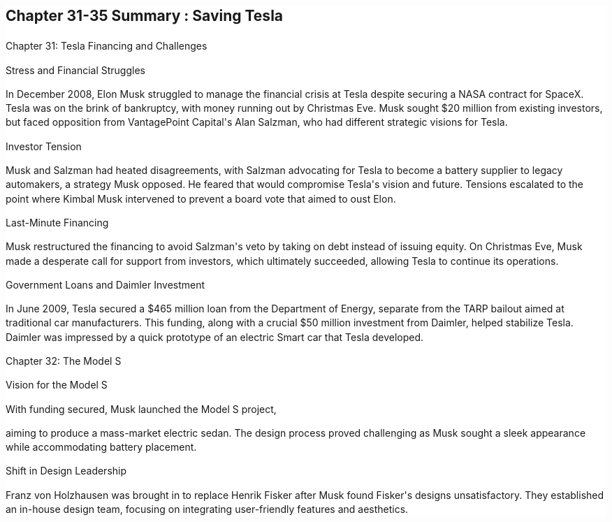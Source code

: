 

## Chapter 31-35 Summary : Saving Tesla

Chapter 31: Tesla Financing and Challenges

Stress and Financial Struggles

In December 2008, Elon Musk struggled to manage the
financial crisis at Tesla despite securing a NASA contract for
SpaceX. Tesla was on the brink of bankruptcy, with money
running out by Christmas Eve. Musk sought $20 million
from existing investors, but faced opposition from
VantagePoint Capital's Alan Salzman, who had different
strategic visions for Tesla.

Investor Tension

Musk and Salzman had heated disagreements, with Salzman
advocating for Tesla to become a battery supplier to legacy
automakers, a strategy Musk opposed. He feared that would
compromise Tesla's vision and future. Tensions escalated to
the point where Kimbal Musk intervened to prevent a board
vote that aimed to oust Elon.


Last-Minute Financing

Musk restructured the financing to avoid Salzman's veto by
taking on debt instead of issuing equity. On Christmas Eve,
Musk made a desperate call for support from investors,
which ultimately succeeded, allowing Tesla to continue its
operations.

Government Loans and Daimler Investment

In June 2009, Tesla secured a $465 million loan from the
Department of Energy, separate from the TARP bailout
aimed at traditional car manufacturers. This funding, along
with a crucial $50 million investment from Daimler, helped
stabilize Tesla. Daimler was impressed by a quick prototype
of an electric Smart car that Tesla developed.

Chapter 32: The Model S

Vision for the Model S

With funding secured, Musk launched the Model S project,


aiming to produce a mass-market electric sedan. The design
process proved challenging as Musk sought a sleek
appearance while accommodating battery placement.

Shift in Design Leadership

Franz von Holzhausen was brought in to replace Henrik
Fisker after Musk found Fisker's designs unsatisfactory. They
established an in-house design team, focusing on integrating
user-friendly features and aesthetics.
